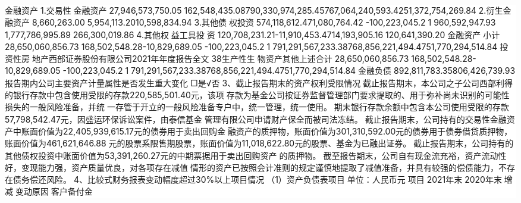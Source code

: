 金融资产
1.交易性
金融资产
27,946,573,750.05
162,548,435.08790,330,974,285.45767,064,240,593.4251,372,754,269.84
2.衍生金
融资产
8,660,263.00
5,954,113.2010,598,834.94
3.其他债
权投资
574,118,612.471,080,764.42
-100,223,045.2
1
960,592,947.93
1,777,786,995.89
266,300,019.86
4.其他权
益工具投
资
120,708,231.21-11,910,453.4714,193,905.16
120,641,390.20
金融资产
小计
28,650,060,856.73
168,502,548.28-10,829,689.05
-100,223,045.2
1
791,291,567,233.38768,856,221,494.4751,770,294,514.84
投资性房
地产西部证券股份有限公司2021年年度报告全文
38生产性生
物资产其他上述合计
28,650,060,856.73
168,502,548.28-10,829,689.05
-100,223,045.2
1
791,291,567,233.38768,856,221,494.4751,770,294,514.84
金融负债
892,811,783.35806,426,739.93
报告期内公司主要资产计量属性是否发生重大变化
□是√否
3、截止报告期末的资产权利受限情况
截止报告期末，本公司之子公司西部利得的银行存款中包含使用受限的存款220,585,501.40元，该项
存款为基金公司按证券监督管理部门要求提取的、用于弥补尚未识别的可能性损失的一般风险准备，并统
一存管于开立的一般风险准备专户中，统一管理，统一使用。
期末银行存款余额中包含本公司使用受限的存款57,798,542.47元，因盛运环保诉讼案件，由泰信基金
管理有限公司申请财产保全而被司法冻结。
截止报告期末，公司持有的交易性金融资产中账面价值为22,405,939,615.17元的债券用于卖出回购金
融资产的质押物，账面价值为301,310,592.00元的债券用于债券借贷质押物，账面价值为461,621,646.88
元的股票系限售期股票，账面价值为11,018,622.80元的股票、基金为已融出证券。
截止报告期末，公司持有的其他债权投资中账面价值为53,391,260.27元的中期票据用于卖出回购资产
的质押物。
截至报告期末，公司自有现金流充裕，资产流动性好，变现能力强，资产质量优良，对各项存在减值
情形的资产已按照会计准则的规定谨慎地提取了减值准备，并具有较强的偿债能力，不存在债务偿还风险。
4、比较式财务报表变动幅度超过30%以上项目情况
（1）资产负债表项目
单位：人民币元
项目
2021年末
2020年末
增减
变动原因
客户备付金